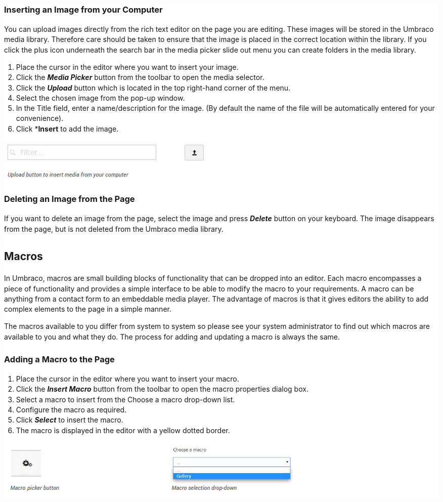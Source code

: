 ### Inserting an Image from your Computer

You can upload images directly from the rich text editor on the page you are editing. These images will be stored in the Umbraco media library. Therefore care should be taken to ensure that the image is placed in the correct location within the library. If you click the plus icon underneath the search bar in the media picker slide out menu you can create folders in the media library.

1. Place the cursor in the editor where you want to insert your image.
2. Click the _**Media Picker**_ button from the toolbar to open the media selector.
3. Click the _**Upload**_ button which is located in the top right-hand corner of the menu.
4. Select the chosen image from the pop-up window.
5. In the Title field, enter a name/description for the image. (By default the name of the file will be automatically entered for your convenience).
6. Click \***Insert** to add the image.

![mediaUpload.jpg](../../../../../11/umbraco-cms/tutorials/editors-manual/working-with-content/images/mediaUpload.jpg)

### Deleting an Image from the Page

If you want to delete an image from the page, select the image and press _**Delete**_ button on your keyboard. The image disappears from the page, but is not deleted from the Umbraco media library.

## Macros

In Umbraco, macros are small building blocks of functionality that can be dropped into an editor. Each macro encompasses a piece of functionality and provides a simple interface to be able to modify the macro to your requirements. A macro can be anything from a contact form to an embeddable media player. The advantage of macros is that it gives editors the ability to add complex elements to the page in a simple manner.

The macros available to you differ from system to system so please see your system administrator to find out which macros are available to you and what they do. The process for adding and updating a macro is always the same.

### Adding a Macro to the Page

1. Place the cursor in the editor where you want to insert your macro.
2. Click the _**Insert Macro**_ button from the toolbar to open the macro properties dialog box.
3. Select a macro to insert from the Choose a macro drop-down list.
4. Configure the macro as required.
5. Click _**Select**_ to insert the macro.
6. The macro is displayed in the editor with a yellow dotted border.

![macroPicker.jpg](../../../../../11/umbraco-cms/tutorials/editors-manual/working-with-content/images/macroPicker.jpg)
